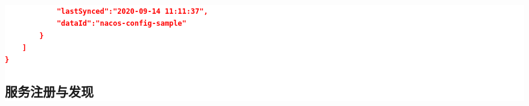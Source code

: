 ```json
            "lastSynced":"2020-09-14 11:11:37",
            "dataId":"nacos-config-sample"
        }
    ]
}
```

## 服务注册与发现

